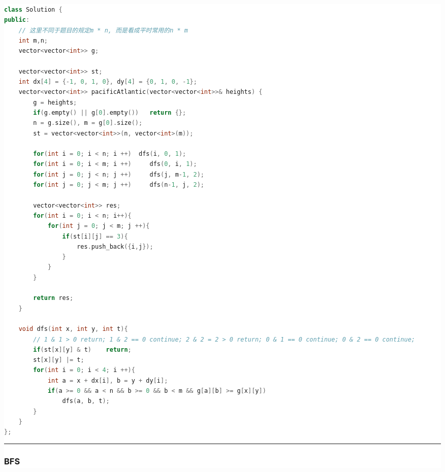 

```c++
class Solution {
public:
    // 这里不同于题目的规定m * n, 而是看成平时常用的n * m
    int m,n;
    vector<vector<int>> g;

    vector<vector<int>> st;
    int dx[4] = {-1, 0, 1, 0}, dy[4] = {0, 1, 0, -1};
    vector<vector<int>> pacificAtlantic(vector<vector<int>>& heights) {
        g = heights;
        if(g.empty() || g[0].empty())   return {};
        n = g.size(), m = g[0].size();
        st = vector<vector<int>>(n, vector<int>(m));
        
        for(int i = 0; i < n; i ++)  dfs(i, 0, 1);
        for(int i = 0; i < m; i ++)     dfs(0, i, 1);
        for(int j = 0; j < n; j ++)     dfs(j, m-1, 2);
        for(int j = 0; j < m; j ++)     dfs(n-1, j, 2);

        vector<vector<int>> res;
        for(int i = 0; i < n; i++){
            for(int j = 0; j < m; j ++){
                if(st[i][j] == 3){
                    res.push_back({i,j});
                }
            }
        }

        return res;
    }

    void dfs(int x, int y, int t){
        // 1 & 1 > 0 return; 1 & 2 == 0 continue; 2 & 2 = 2 > 0 return; 0 & 1 == 0 continue; 0 & 2 == 0 continue;
        if(st[x][y] & t)    return;
        st[x][y] |= t;
        for(int i = 0; i < 4; i ++){
            int a = x + dx[i], b = y + dy[i];
            if(a >= 0 && a < n && b >= 0 && b < m && g[a][b] >= g[x][y])
                dfs(a, b, t);
        }
    }
};
```



---



### BFS
